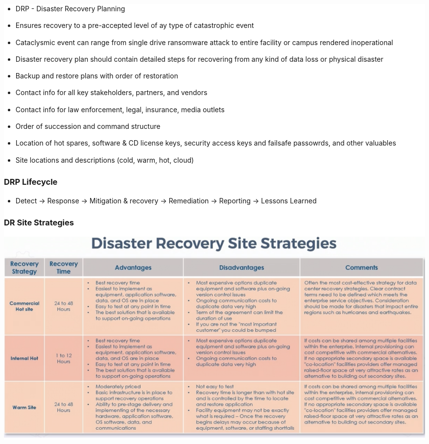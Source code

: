 * DRP - Disaster Recovery Planning

* Ensures recovery to a pre-accepted level of ay type of catastrophic event

* Cataclysmic event can range from single drive ransomware attack to entire facility or campus rendered inoperational

* Disaster recovery plan should contain detailed steps for recovering from any kind of data loss or physical disaster

* Backup and restore plans with order of restoration

* Contact info for all key stakeholders, partners, and vendors

* Contact info for law enforcement, legal, insurance, media outlets

* Order of succession and command structure

* Location of hot spares, software & CD license keys, security access keys and failsafe passowrds, and other valuables

* Site locations and descriptions (cold, warm, hot, cloud)

### DRP Lifecycle

* Detect -> Response -> Mitigation & recovery -> Remediation -> Reporting -> Lessons Learned

### DR Site Strategies

![dr_site_strategies_1](images/015.06-dr_site_strategies.png)
